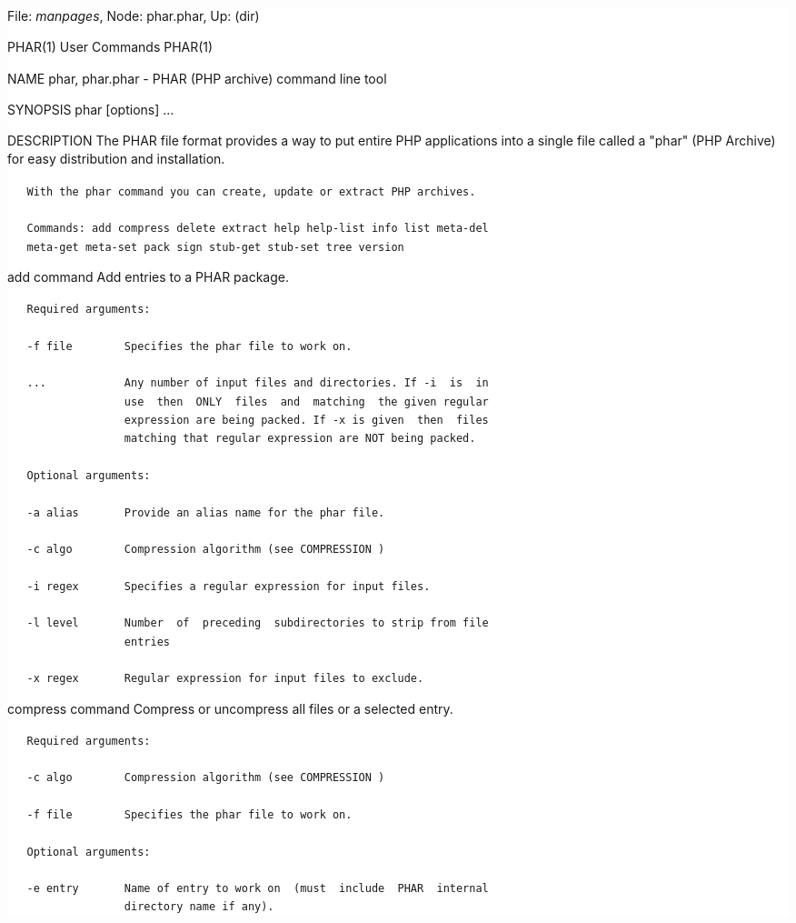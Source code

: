 File: *manpages*,  Node: phar.phar,  Up: (dir)

PHAR(1)                          User Commands                         PHAR(1)



NAME
       phar, phar.phar - PHAR (PHP archive) command line tool

SYNOPSIS
       phar <command> [options] ...

DESCRIPTION
       The PHAR file format provides a way to put entire PHP applications into
       a single file called a "phar" (PHP Archive) for easy  distribution  and
       installation.

       With the phar command you can create, update or extract PHP archives.

       Commands: add compress delete extract help help-list info list meta-del
       meta-get meta-set pack sign stub-get stub-set tree version


add command
       Add entries to a PHAR package.

       Required arguments:

       -f file        Specifies the phar file to work on.

       ...            Any number of input files and directories. If -i  is  in
                      use  then  ONLY  files  and  matching  the given regular
                      expression are being packed. If -x is given  then  files
                      matching that regular expression are NOT being packed.

       Optional arguments:

       -a alias       Provide an alias name for the phar file.

       -c algo        Compression algorithm (see COMPRESSION )

       -i regex       Specifies a regular expression for input files.

       -l level       Number  of  preceding  subdirectories to strip from file
                      entries

       -x regex       Regular expression for input files to exclude.


compress command
       Compress or uncompress all files or a selected entry.

       Required arguments:

       -c algo        Compression algorithm (see COMPRESSION )

       -f file        Specifies the phar file to work on.

       Optional arguments:

       -e entry       Name of entry to work on  (must  include  PHAR  internal
                      directory name if any).
